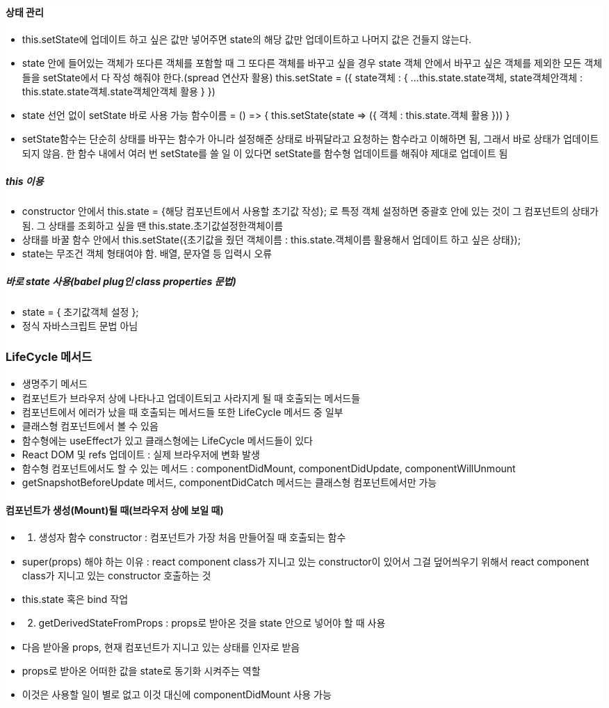#### 상태 관리

- this.setState에 업데이트 하고 싶은 값만 넣어주면 state의 해당 값만 업데이트하고 나머지 값은 건들지 않는다.
- state 안에 들어있는 객체가 또다른 객체를 포함할 때 그 또다른 객체를 바꾸고 싶을 경우 state 객체 안에서 바꾸고 싶은 객체를 제외한 모든 객체들을 setState에서 다 작성 해줘야 한다.(spread 연산자 활용)
  this.setState = ({
  state객체 : {
  …this.state.state객체,
  state객체안객체 : this.state.state객체.state객체안객체 활용
  }
  })

- state 선언 없이 setState 바로 사용 가능
  함수이름 = () => {
  this.setState(state => ({
  객체 : this.state.객체 활용
  }))
  }
- setState함수는 단순히 상태를 바꾸는 함수가 아니라 설정해준 상태로 바꿔달라고 요청하는 함수라고 이해하면 됨, 그래서 바로 상태가 업데이트 되지 않음. 한 함수 내에서 여러 번 setState를 쓸 일 이 있다면 setState를 함수형 업데이트를 해줘야 제대로 업데이트 됨

##### this 이용

- constructor 안에서 this.state = {해당 컴포넌트에서 사용할 초기값 작성}; 로 특정 객체 설정하면 중괄호 안에 있는 것이 그 컴포넌트의 상태가 됨. 그 상태를 조회하고 싶을 땐 this.state.초기값설정한객체이름
- 상태를 바꿀 함수 안에서 this.setState({초기값을 줬던 객체이름 : this.state.객체이름 활용해서 업데이트 하고 싶은 상태});
- state는 무조건 객체 형태여야 함. 배열, 문자열 등 입력시 오류

##### 바로 state 사용(babel plug인 class properties 문법)

- state = { 초기값객체 설정 };
- 정식 자바스크립트 문법 아님

### LifeCycle 메서드

- 생명주기 메서드
- 컴포넌트가 브라우저 상에 나타나고 업데이트되고 사라지게 될 때 호출되는 메서드들
- 컴포넌트에서 에러가 났을 때 호출되는 메서드들 또한 LifeCycle 메서드 중 일부
- 클래스형 컴포넌트에서 볼 수 있음
- 함수형에는 useEffect가 있고 클래스형에는 LifeCycle 메서드들이 있다
- React DOM 및 refs 업데이트 : 실제 브라우저에 변화 발생
- 함수형 컴포넌트에서도 할 수 있는 메서드 : componentDidMount, componentDidUpdate, componentWillUnmount
- getSnapshotBeforeUpdate 메서드, componentDidCatch 메서드는 클래스형 컴포넌트에서만 가능

#### 컴포넌트가 생성(Mount)될 때(브라우저 상에 보일 때)

- 1. 생성자 함수 constructor : 컴포넌트가 가장 처음 만들어질 때 호출되는 함수
- super(props) 해야 하는 이유 : react component class가 지니고 있는 constructor이 있어서 그걸 덮어씌우기 위해서 react component class가 지니고 있는 constructor 호출하는 것
- this.state 혹은 bind 작업

- 2. getDerivedStateFromProps : props로 받아온 것을 state 안으로 넣어야 할 때 사용
- 다음 받아올 props, 현재 컴포넌트가 지니고 있는 상태를 인자로 받음
- props로 받아온 어떠한 값을 state로 동기화 시켜주는 역할
- 이것은 사용할 일이 별로 없고 이것 대신에 componentDidMount 사용 가능
